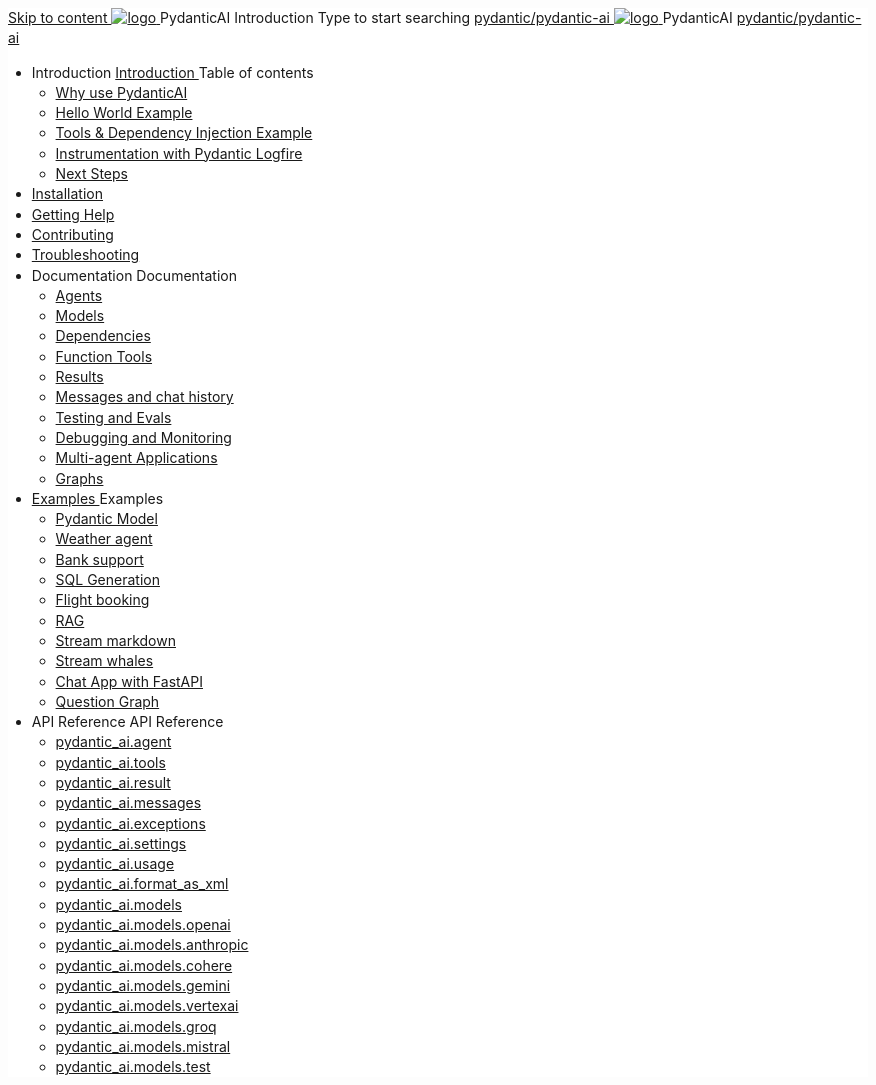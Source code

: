 [ Skip to content ](https://ai.pydantic.dev/<#introduction>)
[ ![logo](https://ai.pydantic.dev/img/logo-white.svg) ](https://ai.pydantic.dev/<.> "PydanticAI")
PydanticAI 
Introduction 
Type to start searching
[ pydantic/pydantic-ai  ](https://ai.pydantic.dev/<https:/github.com/pydantic/pydantic-ai> "Go to repository")
[ ![logo](https://ai.pydantic.dev/img/logo-white.svg) ](https://ai.pydantic.dev/<.> "PydanticAI") PydanticAI 
[ pydantic/pydantic-ai  ](https://ai.pydantic.dev/<https:/github.com/pydantic/pydantic-ai> "Go to repository")
  * Introduction  [ Introduction  ](https://ai.pydantic.dev/<.>) Table of contents 
    * [ Why use PydanticAI  ](https://ai.pydantic.dev/<#why-use-pydanticai>)
    * [ Hello World Example  ](https://ai.pydantic.dev/<#hello-world-example>)
    * [ Tools & Dependency Injection Example  ](https://ai.pydantic.dev/<#tools-dependency-injection-example>)
    * [ Instrumentation with Pydantic Logfire  ](https://ai.pydantic.dev/<#instrumentation-with-pydantic-logfire>)
    * [ Next Steps  ](https://ai.pydantic.dev/<#next-steps>)
  * [ Installation  ](https://ai.pydantic.dev/<install/>)
  * [ Getting Help  ](https://ai.pydantic.dev/<help/>)
  * [ Contributing  ](https://ai.pydantic.dev/<contributing/>)
  * [ Troubleshooting  ](https://ai.pydantic.dev/<troubleshooting/>)
  * Documentation  Documentation 
    * [ Agents  ](https://ai.pydantic.dev/<agents/>)
    * [ Models  ](https://ai.pydantic.dev/<models/>)
    * [ Dependencies  ](https://ai.pydantic.dev/<dependencies/>)
    * [ Function Tools  ](https://ai.pydantic.dev/<tools/>)
    * [ Results  ](https://ai.pydantic.dev/<results/>)
    * [ Messages and chat history  ](https://ai.pydantic.dev/<message-history/>)
    * [ Testing and Evals  ](https://ai.pydantic.dev/<testing-evals/>)
    * [ Debugging and Monitoring  ](https://ai.pydantic.dev/<logfire/>)
    * [ Multi-agent Applications  ](https://ai.pydantic.dev/<multi-agent-applications/>)
    * [ Graphs  ](https://ai.pydantic.dev/<graph/>)
  * [ Examples  ](https://ai.pydantic.dev/<examples/>)
Examples 
    * [ Pydantic Model  ](https://ai.pydantic.dev/<examples/pydantic-model/>)
    * [ Weather agent  ](https://ai.pydantic.dev/<examples/weather-agent/>)
    * [ Bank support  ](https://ai.pydantic.dev/<examples/bank-support/>)
    * [ SQL Generation  ](https://ai.pydantic.dev/<examples/sql-gen/>)
    * [ Flight booking  ](https://ai.pydantic.dev/<examples/flight-booking/>)
    * [ RAG  ](https://ai.pydantic.dev/<examples/rag/>)
    * [ Stream markdown  ](https://ai.pydantic.dev/<examples/stream-markdown/>)
    * [ Stream whales  ](https://ai.pydantic.dev/<examples/stream-whales/>)
    * [ Chat App with FastAPI  ](https://ai.pydantic.dev/<examples/chat-app/>)
    * [ Question Graph  ](https://ai.pydantic.dev/<examples/question-graph/>)
  * API Reference  API Reference 
    * [ pydantic_ai.agent  ](https://ai.pydantic.dev/<api/agent/>)
    * [ pydantic_ai.tools  ](https://ai.pydantic.dev/<api/tools/>)
    * [ pydantic_ai.result  ](https://ai.pydantic.dev/<api/result/>)
    * [ pydantic_ai.messages  ](https://ai.pydantic.dev/<api/messages/>)
    * [ pydantic_ai.exceptions  ](https://ai.pydantic.dev/<api/exceptions/>)
    * [ pydantic_ai.settings  ](https://ai.pydantic.dev/<api/settings/>)
    * [ pydantic_ai.usage  ](https://ai.pydantic.dev/<api/usage/>)
    * [ pydantic_ai.format_as_xml  ](https://ai.pydantic.dev/<api/format_as_xml/>)
    * [ pydantic_ai.models  ](https://ai.pydantic.dev/<api/models/base/>)
    * [ pydantic_ai.models.openai  ](https://ai.pydantic.dev/<api/models/openai/>)
    * [ pydantic_ai.models.anthropic  ](https://ai.pydantic.dev/<api/models/anthropic/>)
    * [ pydantic_ai.models.cohere  ](https://ai.pydantic.dev/<api/models/cohere/>)
    * [ pydantic_ai.models.gemini  ](https://ai.pydantic.dev/<api/models/gemini/>)
    * [ pydantic_ai.models.vertexai  ](https://ai.pydantic.dev/<api/models/vertexai/>)
    * [ pydantic_ai.models.groq  ](https://ai.pydantic.dev/<api/models/groq/>)
    * [ pydantic_ai.models.mistral  ](https://ai.pydantic.dev/<api/models/mistral/>)
    * [ pydantic_ai.models.test  ](https://ai.pydantic.dev/<api/models/test/>)